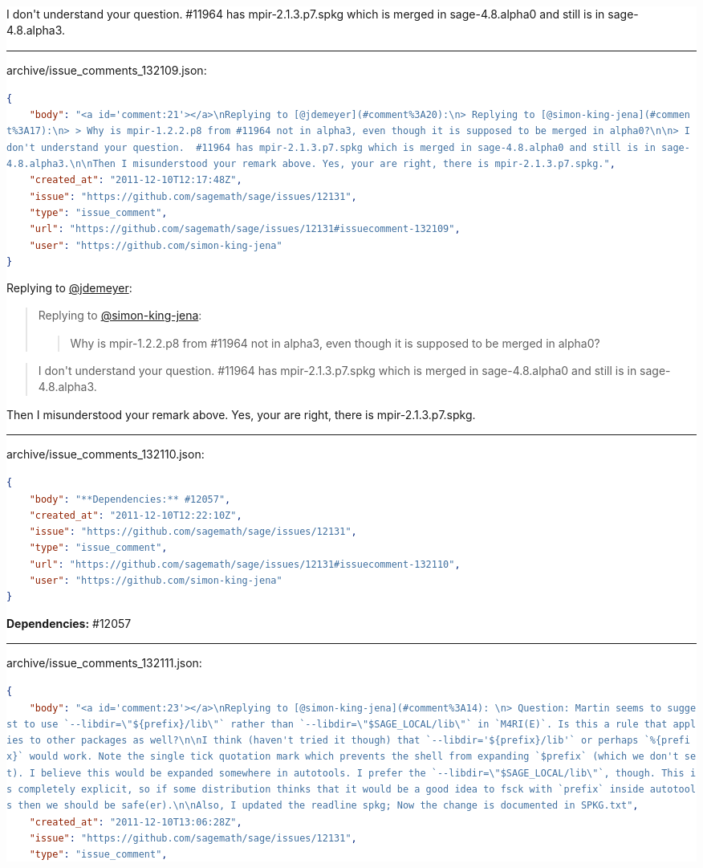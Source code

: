 I don't understand your question.  #11964 has mpir-2.1.3.p7.spkg which is merged in sage-4.8.alpha0 and still is in sage-4.8.alpha3.



---

archive/issue_comments_132109.json:
```json
{
    "body": "<a id='comment:21'></a>\nReplying to [@jdemeyer](#comment%3A20):\n> Replying to [@simon-king-jena](#comment%3A17):\n> > Why is mpir-1.2.2.p8 from #11964 not in alpha3, even though it is supposed to be merged in alpha0?\n\n> I don't understand your question.  #11964 has mpir-2.1.3.p7.spkg which is merged in sage-4.8.alpha0 and still is in sage-4.8.alpha3.\n\nThen I misunderstood your remark above. Yes, your are right, there is mpir-2.1.3.p7.spkg.",
    "created_at": "2011-12-10T12:17:48Z",
    "issue": "https://github.com/sagemath/sage/issues/12131",
    "type": "issue_comment",
    "url": "https://github.com/sagemath/sage/issues/12131#issuecomment-132109",
    "user": "https://github.com/simon-king-jena"
}
```

<a id='comment:21'></a>
Replying to [@jdemeyer](#comment%3A20):
> Replying to [@simon-king-jena](#comment%3A17):
> > Why is mpir-1.2.2.p8 from #11964 not in alpha3, even though it is supposed to be merged in alpha0?

> I don't understand your question.  #11964 has mpir-2.1.3.p7.spkg which is merged in sage-4.8.alpha0 and still is in sage-4.8.alpha3.

Then I misunderstood your remark above. Yes, your are right, there is mpir-2.1.3.p7.spkg.



---

archive/issue_comments_132110.json:
```json
{
    "body": "**Dependencies:** #12057",
    "created_at": "2011-12-10T12:22:10Z",
    "issue": "https://github.com/sagemath/sage/issues/12131",
    "type": "issue_comment",
    "url": "https://github.com/sagemath/sage/issues/12131#issuecomment-132110",
    "user": "https://github.com/simon-king-jena"
}
```

**Dependencies:** #12057



---

archive/issue_comments_132111.json:
```json
{
    "body": "<a id='comment:23'></a>\nReplying to [@simon-king-jena](#comment%3A14): \n> Question: Martin seems to suggest to use `--libdir=\"${prefix}/lib\"` rather than `--libdir=\"$SAGE_LOCAL/lib\"` in `M4RI(E)`. Is this a rule that applies to other packages as well?\n\nI think (haven't tried it though) that `--libdir='${prefix}/lib'` or perhaps `%{prefix}` would work. Note the single tick quotation mark which prevents the shell from expanding `$prefix` (which we don't set). I believe this would be expanded somewhere in autotools. I prefer the `--libdir=\"$SAGE_LOCAL/lib\"`, though. This is completely explicit, so if some distribution thinks that it would be a good idea to fsck with `prefix` inside autotools then we should be safe(er).\n\nAlso, I updated the readline spkg; Now the change is documented in SPKG.txt",
    "created_at": "2011-12-10T13:06:28Z",
    "issue": "https://github.com/sagemath/sage/issues/12131",
    "type": "issue_comment",
```